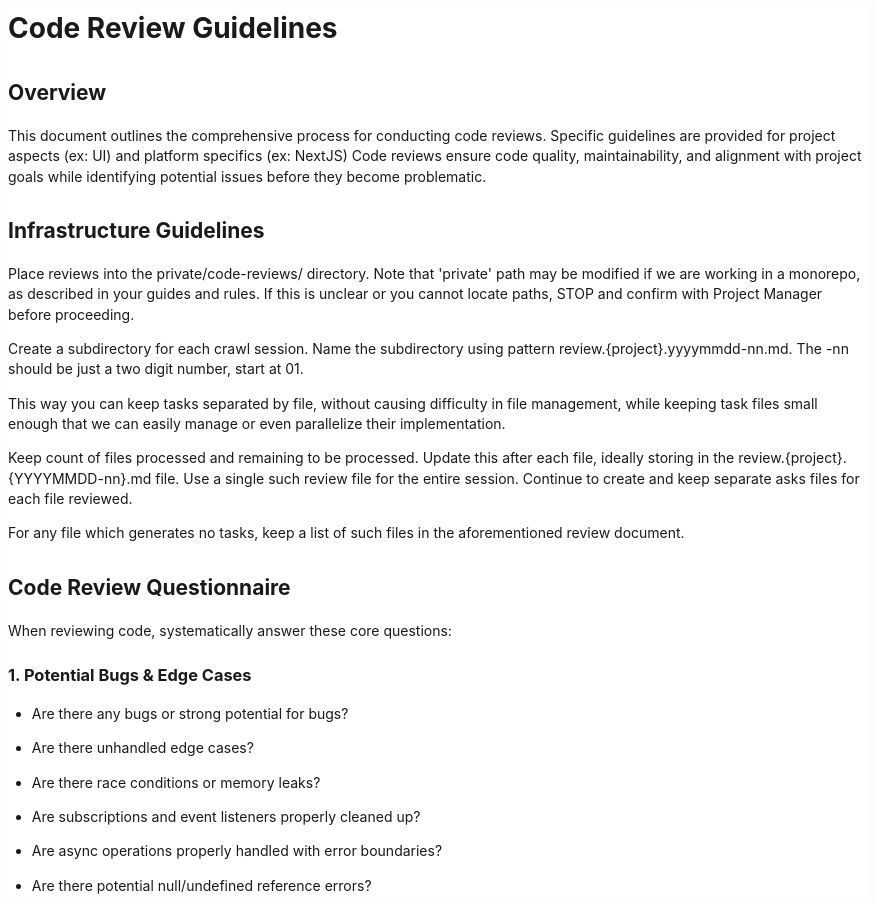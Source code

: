 # Code Review Guidelines

  

## Overview

This document outlines the comprehensive process for conducting code reviews. Specific guidelines are provided for project aspects (ex: UI) and platform specifics (ex: NextJS) Code reviews ensure code quality, maintainability, and alignment with project goals while identifying potential issues before they become problematic.

## Infrastructure Guidelines

Place reviews into the private/code-reviews/ directory. Note that 'private' path may be modified if we are working in a monorepo, as described in your guides and rules. If this is unclear or you cannot locate paths, STOP and confirm with Project Manager before proceeding.

  

Create a subdirectory for each crawl session. Name the subdirectory using pattern review.{project}.yyyymmdd-nn.md. The -nn should be just a two digit number, start at 01.

  

This way you can keep tasks separated by file, without causing difficulty in file management, while keeping task files small enough that we can easily manage or even parallelize their implementation.

  

Keep count of files processed and remaining to be processed. Update this after each file, ideally storing in the review.{project}.{YYYYMMDD-nn}.md file. Use a single such review file for the entire session. Continue to create and keep separate asks files for each file reviewed.

  

For any file which generates no tasks, keep a list of such files in the aforementioned review document.

  

## Code Review Questionnaire

When reviewing code, systematically answer these core questions:

  

### 1. Potential Bugs & Edge Cases

- Are there any bugs or strong potential for bugs?

- Are there unhandled edge cases?

- Are there race conditions or memory leaks?

- Are subscriptions and event listeners properly cleaned up?

- Are async operations properly handled with error boundaries?

- Are there potential null/undefined reference errors?
